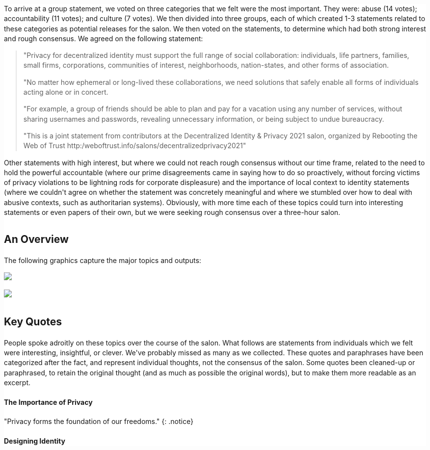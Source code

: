 To arrive at a group statement, we voted on three categories that we felt were the most important. They were: abuse (14 votes); accountability (11 votes); and culture (7 votes). We then divided into three groups, each of which created 1-3 statements related to these categories as potential releases for the salon. We then voted on the statements, to determine which had both strong interest and rough consensus. We agreed on the following statement:
	 
> "Privacy for decentralized identity must support the full range of social collaboration: individuals, life partners, families, small firms, corporations, communities of interest, neighborhoods, nation-states, and other forms of association.
>
> "No matter how ephemeral or long-lived these collaborations, we need solutions that safely enable all forms of individuals acting alone or in concert. 
>
> "For example, a group of friends should be able to plan and pay for a vacation using any number of services, without sharing usernames and passwords, revealing unnecessary information, or being subject to undue bureaucracy.
>
> "This is a joint statement from contributors at the Decentralized Identity & Privacy 2021 salon, organized by Rebooting the Web of Trust http:/weboftrust.info/salons/decentralizedprivacy2021"

Other statements with high interest, but where we could not reach rough consensus without our time frame, related to the need to hold the powerful accountable (where our prime disagreements came in saying how to do so proactively, without forcing victims of privacy violations to be lightning rods for corporate displeasure) and  the importance of local context to identity statements (where we couldn't agree on whether the statement was concretely meaningful and where we stumbled over how to deal with abusive contexts, such as authoritarian systems). Obviously, with more time each of these topics could turn into interesting statements or even papers of their own, but we were seeking rough consensus over a three-hour salon.

## An Overview

The following graphics capture the major topics and outputs:

![](/assets/images/events-salon1/rwot_v3_web_final.jpg)

![](/assets/images/events-salon1/rwot_v3_web_final2.jpg)

## Key Quotes

People spoke adroitly on these topics over the course of the salon. What follows are statements from individuals which we felt were interesting, insightful, or clever. We've probably missed as many as we collected. These quotes and paraphrases have been categorized after the fact, and represent individual thoughts, not the consensus of the salon. Some quotes been cleaned-up or paraphrased, to retain the original thought (and as much as possible the original words), but to make them more readable as an excerpt.

#### The Importance of Privacy

"Privacy forms the foundation of our freedoms."
{: .notice}

#### Designing Identity
